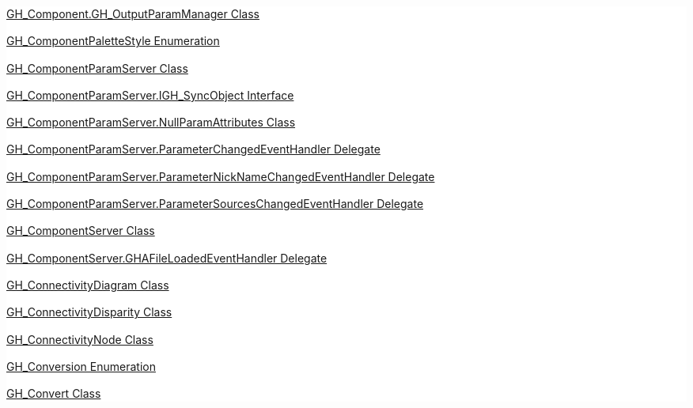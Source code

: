 [GH_Component.GH_OutputParamManager
Class](../html/T_Grasshopper_Kernel_GH_Component_GH_OutputParamManager.htm
"GH_Component.GH_OutputParamManager Class")

[GH_ComponentPaletteStyle
Enumeration](../html/T_Grasshopper_Kernel_GH_ComponentPaletteStyle.htm
"GH_ComponentPaletteStyle Enumeration")

[GH_ComponentParamServer
Class](../html/T_Grasshopper_Kernel_GH_ComponentParamServer.htm
"GH_ComponentParamServer Class")

[GH_ComponentParamServer.IGH_SyncObject
Interface](../html/T_Grasshopper_Kernel_GH_ComponentParamServer_IGH_SyncObject.htm
"GH_ComponentParamServer.IGH_SyncObject Interface")

[GH_ComponentParamServer.NullParamAttributes
Class](../html/T_Grasshopper_Kernel_GH_ComponentParamServer_NullParamAttributes.htm
"GH_ComponentParamServer.NullParamAttributes Class")

[GH_ComponentParamServer.ParameterChangedEventHandler
Delegate](../html/T_Grasshopper_Kernel_GH_ComponentParamServer_ParameterChangedEventHandler.htm
"GH_ComponentParamServer.ParameterChangedEventHandler Delegate")

[GH_ComponentParamServer.ParameterNickNameChangedEventHandler
Delegate](../html/T_Grasshopper_Kernel_GH_ComponentParamServer_ParameterNickNameChangedEventHandler.htm
"GH_ComponentParamServer.ParameterNickNameChangedEventHandler Delegate")

[GH_ComponentParamServer.ParameterSourcesChangedEventHandler
Delegate](../html/T_Grasshopper_Kernel_GH_ComponentParamServer_ParameterSourcesChangedEventHandler.htm
"GH_ComponentParamServer.ParameterSourcesChangedEventHandler Delegate")

[GH_ComponentServer Class](../html/T_Grasshopper_Kernel_GH_ComponentServer.htm
"GH_ComponentServer Class")

[GH_ComponentServer.GHAFileLoadedEventHandler
Delegate](../html/T_Grasshopper_Kernel_GH_ComponentServer_GHAFileLoadedEventHandler.htm
"GH_ComponentServer.GHAFileLoadedEventHandler Delegate")

[GH_ConnectivityDiagram
Class](../html/T_Grasshopper_Kernel_GH_ConnectivityDiagram.htm
"GH_ConnectivityDiagram Class")

[GH_ConnectivityDisparity
Class](../html/T_Grasshopper_Kernel_GH_ConnectivityDisparity.htm
"GH_ConnectivityDisparity Class")

[GH_ConnectivityNode
Class](../html/T_Grasshopper_Kernel_GH_ConnectivityNode.htm
"GH_ConnectivityNode Class")

[GH_Conversion Enumeration](../html/T_Grasshopper_Kernel_GH_Conversion.htm
"GH_Conversion Enumeration")

[GH_Convert Class](../html/T_Grasshopper_Kernel_GH_Convert.htm "GH_Convert
Class")
